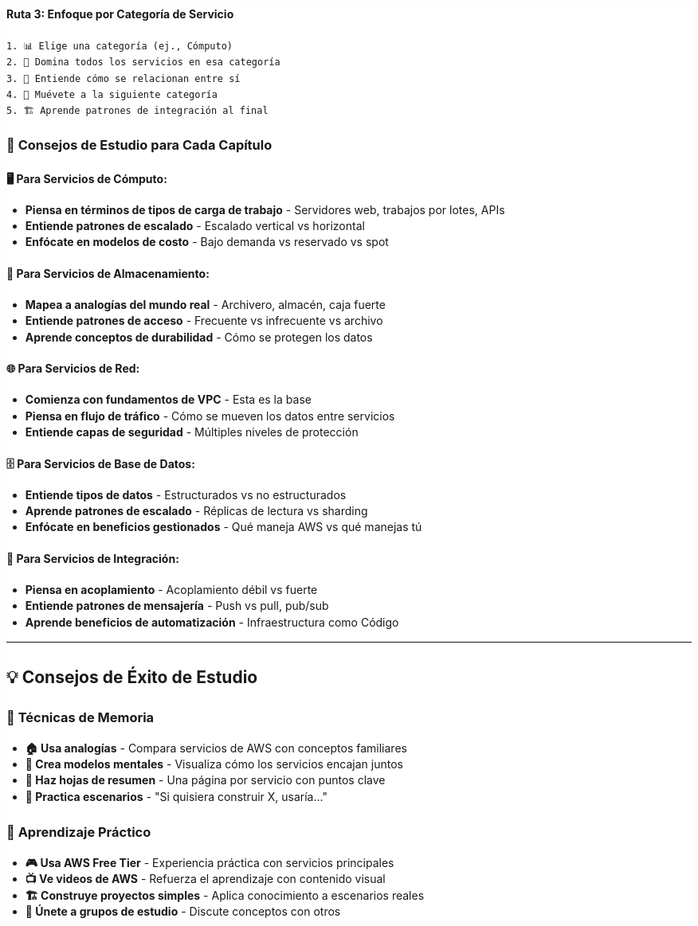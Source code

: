 #### **Ruta 3: Enfoque por Categoría de Servicio**
```
1. 📊 Elige una categoría (ej., Cómputo)
2. 🎯 Domina todos los servicios en esa categoría
3. 🔗 Entiende cómo se relacionan entre sí
4. 🔄 Muévete a la siguiente categoría
5. 🏗️ Aprende patrones de integración al final
```

### 🎯 **Consejos de Estudio para Cada Capítulo**

#### 🖥️ **Para Servicios de Cómputo:**
- **Piensa en términos de tipos de carga de trabajo** - Servidores web, trabajos por lotes, APIs
- **Entiende patrones de escalado** - Escalado vertical vs horizontal
- **Enfócate en modelos de costo** - Bajo demanda vs reservado vs spot

#### 💾 **Para Servicios de Almacenamiento:**
- **Mapea a analogías del mundo real** - Archivero, almacén, caja fuerte
- **Entiende patrones de acceso** - Frecuente vs infrecuente vs archivo
- **Aprende conceptos de durabilidad** - Cómo se protegen los datos

#### 🌐 **Para Servicios de Red:**
- **Comienza con fundamentos de VPC** - Esta es la base
- **Piensa en flujo de tráfico** - Cómo se mueven los datos entre servicios
- **Entiende capas de seguridad** - Múltiples niveles de protección

#### 🗄️ **Para Servicios de Base de Datos:**
- **Entiende tipos de datos** - Estructurados vs no estructurados
- **Aprende patrones de escalado** - Réplicas de lectura vs sharding
- **Enfócate en beneficios gestionados** - Qué maneja AWS vs qué manejas tú

#### 🔗 **Para Servicios de Integración:**
- **Piensa en acoplamiento** - Acoplamiento débil vs fuerte
- **Entiende patrones de mensajería** - Push vs pull, pub/sub
- **Aprende beneficios de automatización** - Infraestructura como Código

---

## 💡 Consejos de Éxito de Estudio

### 🧠 **Técnicas de Memoria**
- **🏠 Usa analogías** - Compara servicios de AWS con conceptos familiares
- **🎯 Crea modelos mentales** - Visualiza cómo los servicios encajan juntos
- **📝 Haz hojas de resumen** - Una página por servicio con puntos clave
- **🔄 Practica escenarios** - "Si quisiera construir X, usaría..."

### 📱 **Aprendizaje Práctico**
- **🎮 Usa AWS Free Tier** - Experiencia práctica con servicios principales
- **📺 Ve videos de AWS** - Refuerza el aprendizaje con contenido visual
- **🏗️ Construye proyectos simples** - Aplica conocimiento a escenarios reales
- **👥 Únete a grupos de estudio** - Discute conceptos con otros
